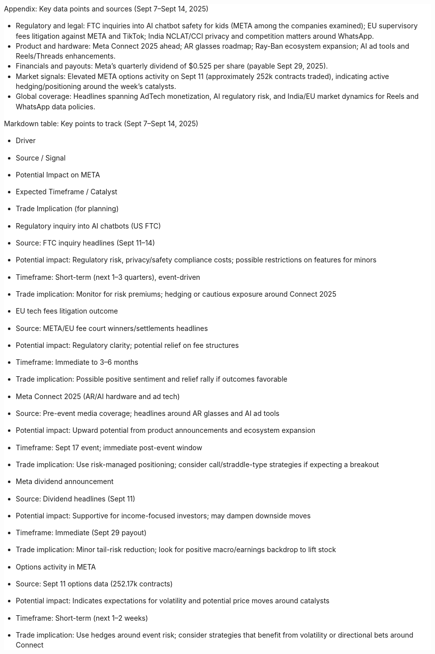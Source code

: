 Appendix: Key data points and sources (Sept 7–Sept 14, 2025)
- Regulatory and legal: FTC inquiries into AI chatbot safety for kids (META among the companies examined); EU supervisory fees litigation against META and TikTok; India NCLAT/CCI privacy and competition matters around WhatsApp.
- Product and hardware: Meta Connect 2025 ahead; AR glasses roadmap; Ray-Ban ecosystem expansion; AI ad tools and Reels/Threads enhancements.
- Financials and payouts: Meta’s quarterly dividend of $0.525 per share (payable Sept 29, 2025).
- Market signals: Elevated META options activity on Sept 11 (approximately 252k contracts traded), indicating active hedging/positioning around the week’s catalysts.
- Global coverage: Headlines spanning AdTech monetization, AI regulatory risk, and India/EU market dynamics for Reels and WhatsApp data policies.

Markdown table: Key points to track (Sept 7–Sept 14, 2025)
- Driver
- Source / Signal
- Potential Impact on META
- Expected Timeframe / Catalyst
- Trade Implication (for planning)

- Regulatory inquiry into AI chatbots (US FTC)
- Source: FTC inquiry headlines (Sept 11–14)
- Potential impact: Regulatory risk, privacy/safety compliance costs; possible restrictions on features for minors
- Timeframe: Short-term (next 1–3 quarters), event-driven
- Trade implication: Monitor for risk premiums; hedging or cautious exposure around Connect 2025

- EU tech fees litigation outcome
- Source: META/EU fee court winners/settlements headlines
- Potential impact: Regulatory clarity; potential relief on fee structures
- Timeframe: Immediate to 3–6 months
- Trade implication: Possible positive sentiment and relief rally if outcomes favorable

- Meta Connect 2025 (AR/AI hardware and ad tech)
- Source: Pre-event media coverage; headlines around AR glasses and AI ad tools
- Potential impact: Upward potential from product announcements and ecosystem expansion
- Timeframe: Sept 17 event; immediate post-event window
- Trade implication: Use risk-managed positioning; consider call/straddle-type strategies if expecting a breakout

- Meta dividend announcement
- Source: Dividend headlines (Sept 11)
- Potential impact: Supportive for income-focused investors; may dampen downside moves
- Timeframe: Immediate (Sept 29 payout)
- Trade implication: Minor tail-risk reduction; look for positive macro/earnings backdrop to lift stock

- Options activity in META
- Source: Sept 11 options data (252.17k contracts)
- Potential impact: Indicates expectations for volatility and potential price moves around catalysts
- Timeframe: Short-term (next 1–2 weeks)
- Trade implication: Use hedges around event risk; consider strategies that benefit from volatility or directional bets around Connect
